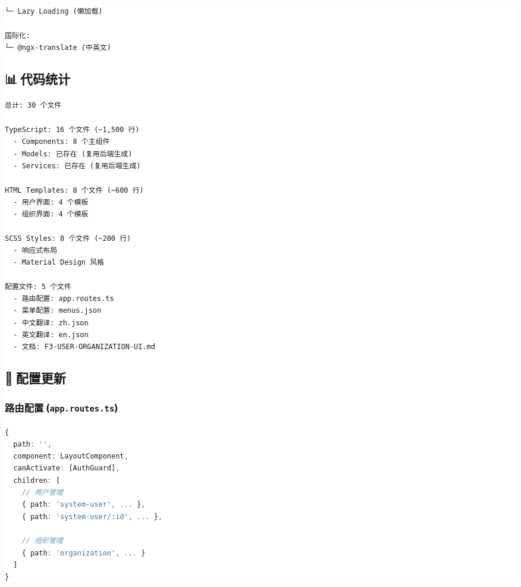 ```
└─ Lazy Loading (懒加载)

国际化:
└─ @ngx-translate (中英文)
```

## 📊 代码统计

```
总计: 30 个文件

TypeScript: 16 个文件 (~1,500 行)
  - Components: 8 个主组件
  - Models: 已存在 (复用后端生成)
  - Services: 已存在 (复用后端生成)

HTML Templates: 8 个文件 (~600 行)
  - 用户界面: 4 个模板
  - 组织界面: 4 个模板

SCSS Styles: 8 个文件 (~200 行)
  - 响应式布局
  - Material Design 风格

配置文件: 5 个文件
  - 路由配置: app.routes.ts
  - 菜单配置: menus.json
  - 中文翻译: zh.json
  - 英文翻译: en.json
  - 文档: F3-USER-ORGANIZATION-UI.md
```

## 🔧 配置更新

### 路由配置 (`app.routes.ts`)
```typescript
{
  path: '',
  component: LayoutComponent,
  canActivate: [AuthGuard],
  children: [
    // 用户管理
    { path: 'system-user', ... },
    { path: 'system-user/:id', ... },
    
    // 组织管理
    { path: 'organization', ... }
  ]
}
```
